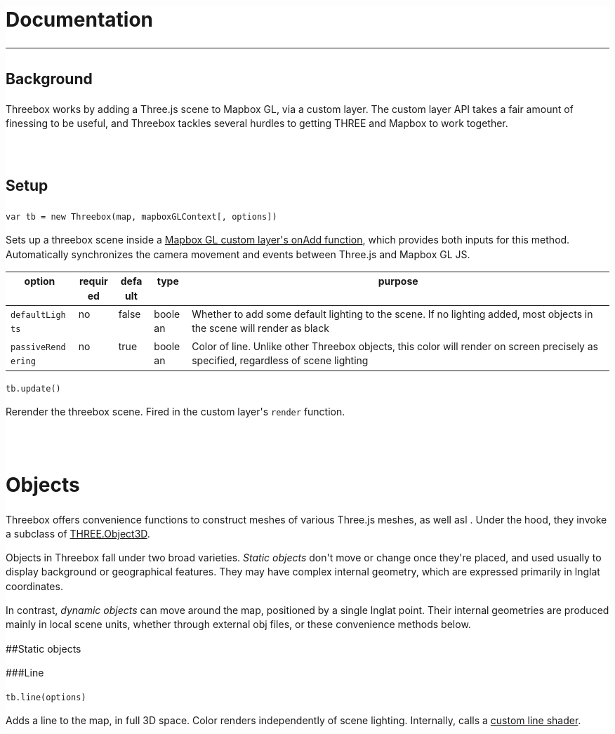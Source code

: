 # Documentation
---
## Background

Threebox works by adding a Three.js scene to Mapbox GL, via a custom layer. The custom layer API takes a fair amount of finessing to be useful, and Threebox tackles several hurdles to getting THREE and Mapbox to work together. 

<br>

## Setup

`var tb = new Threebox(map, mapboxGLContext[, options])`

Sets up a threebox scene inside a [Mapbox GL custom layer's onAdd function](https://www.mapbox.com/mapbox-gl-js/api/#customlayerinterface), which provides both inputs for this method. Automatically synchronizes the camera movement and events between Three.js and Mapbox GL JS. 

| option | required | default | type   | purpose                                                                                  |
|-----------|----------|---------|--------|----------------------------------------------------------------------------------------------|
| `defaultLights`    | no       | false      | boolean | Whether to add some default lighting to the scene. If no lighting added, most objects in the scene will render as black |
| `passiveRendering`     | no       | true   | boolean  | Color of line. Unlike other Threebox objects, this color will render on screen precisely as specified, regardless of scene lighting |
                                                              

`tb.update()`

Rerender the threebox scene. Fired in the custom layer's `render` function.


<br>

# Objects

Threebox offers convenience functions to construct meshes of various Three.js meshes, as well asl . Under the hood, they invoke a subclass of [THREE.Object3D](https://threejs.org/docs/#api/en/core/Object3D). 

Objects in Threebox fall under two broad varieties. *Static objects* don't move or change once they're placed, and used usually to display background or geographical features. They may have complex internal geometry, which are expressed primarily in lnglat coordinates. 

In contrast, *dynamic objects* can move around the map, positioned by a single lnglat point. Their internal geometries are produced mainly in local scene units, whether through external obj files, or these convenience methods below.

##Static objects

###Line 

`tb.line(options)`

Adds a line to the map, in full 3D space. Color renders independently of scene lighting. Internally, calls a [custom line shader](https://threejs.org/examples/?q=line#webgl_lines_fat).
